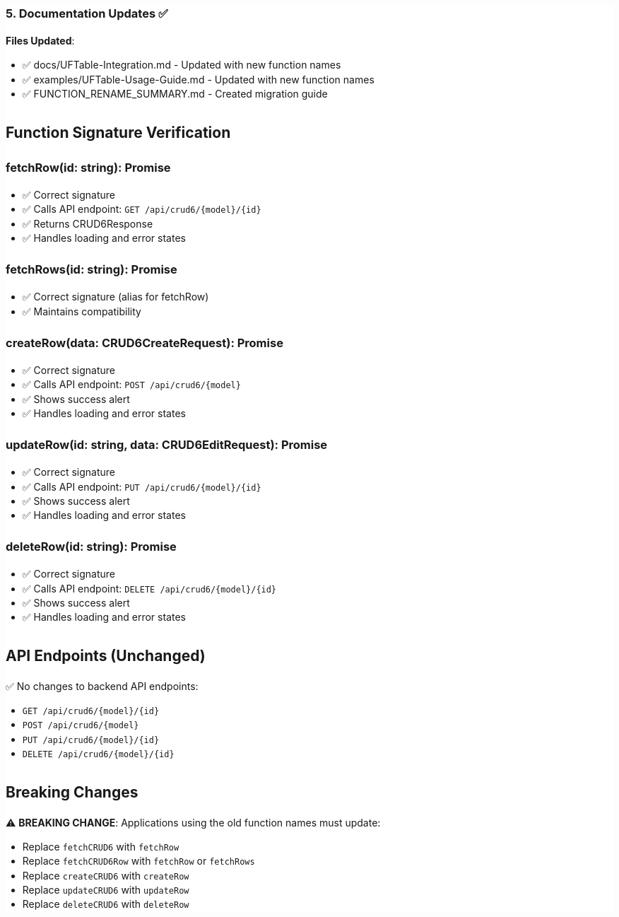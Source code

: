 ### 5. Documentation Updates ✅
**Files Updated**:
- ✅ docs/UFTable-Integration.md - Updated with new function names
- ✅ examples/UFTable-Usage-Guide.md - Updated with new function names
- ✅ FUNCTION_RENAME_SUMMARY.md - Created migration guide

## Function Signature Verification

### fetchRow(id: string): Promise<CRUD6Response>
- ✅ Correct signature
- ✅ Calls API endpoint: `GET /api/crud6/{model}/{id}`
- ✅ Returns CRUD6Response
- ✅ Handles loading and error states

### fetchRows(id: string): Promise<CRUD6Response>
- ✅ Correct signature (alias for fetchRow)
- ✅ Maintains compatibility

### createRow(data: CRUD6CreateRequest): Promise<void>
- ✅ Correct signature
- ✅ Calls API endpoint: `POST /api/crud6/{model}`
- ✅ Shows success alert
- ✅ Handles loading and error states

### updateRow(id: string, data: CRUD6EditRequest): Promise<void>
- ✅ Correct signature
- ✅ Calls API endpoint: `PUT /api/crud6/{model}/{id}`
- ✅ Shows success alert
- ✅ Handles loading and error states

### deleteRow(id: string): Promise<void>
- ✅ Correct signature
- ✅ Calls API endpoint: `DELETE /api/crud6/{model}/{id}`
- ✅ Shows success alert
- ✅ Handles loading and error states

## API Endpoints (Unchanged)
✅ No changes to backend API endpoints:
- `GET /api/crud6/{model}/{id}`
- `POST /api/crud6/{model}`
- `PUT /api/crud6/{model}/{id}`
- `DELETE /api/crud6/{model}/{id}`

## Breaking Changes
⚠️ **BREAKING CHANGE**: Applications using the old function names must update:
- Replace `fetchCRUD6` with `fetchRow`
- Replace `fetchCRUD6Row` with `fetchRow` or `fetchRows`
- Replace `createCRUD6` with `createRow`
- Replace `updateCRUD6` with `updateRow`
- Replace `deleteCRUD6` with `deleteRow`
